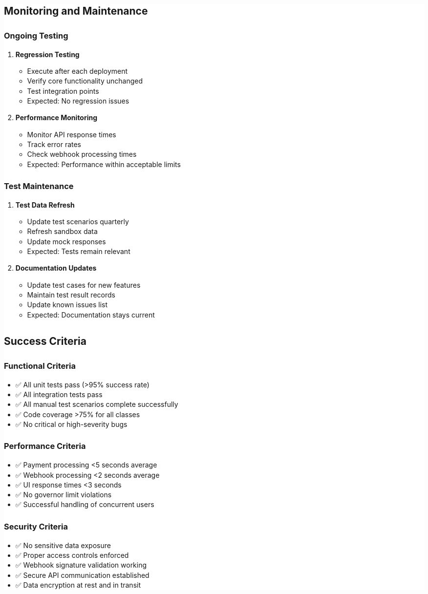 ## Monitoring and Maintenance

### Ongoing Testing
1. **Regression Testing**
   - Execute after each deployment
   - Verify core functionality unchanged
   - Test integration points
   - Expected: No regression issues

2. **Performance Monitoring**
   - Monitor API response times
   - Track error rates
   - Check webhook processing times
   - Expected: Performance within acceptable limits

### Test Maintenance
1. **Test Data Refresh**
   - Update test scenarios quarterly
   - Refresh sandbox data
   - Update mock responses
   - Expected: Tests remain relevant

2. **Documentation Updates**
   - Update test cases for new features
   - Maintain test result records
   - Update known issues list
   - Expected: Documentation stays current

## Success Criteria

### Functional Criteria
- ✅ All unit tests pass (>95% success rate)
- ✅ All integration tests pass
- ✅ All manual test scenarios complete successfully
- ✅ Code coverage >75% for all classes
- ✅ No critical or high-severity bugs

### Performance Criteria
- ✅ Payment processing <5 seconds average
- ✅ Webhook processing <2 seconds average
- ✅ UI response times <3 seconds
- ✅ No governor limit violations
- ✅ Successful handling of concurrent users

### Security Criteria
- ✅ No sensitive data exposure
- ✅ Proper access controls enforced
- ✅ Webhook signature validation working
- ✅ Secure API communication established
- ✅ Data encryption at rest and in transit
